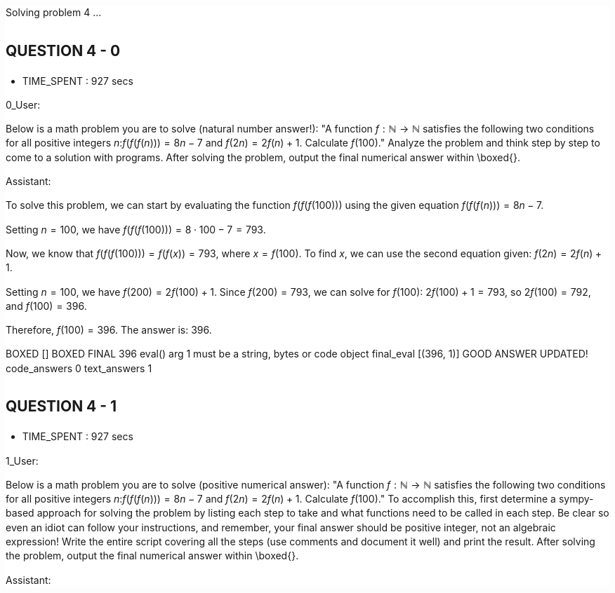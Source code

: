 Solving problem 4 ...



## QUESTION 4 - 0 
- TIME_SPENT : 927 secs

0_User:

Below is a math problem you are to solve (natural number answer!):
"A function $f: \mathbb N \to \mathbb N$ satisfies the following two conditions for all positive integers $n$:$f(f(f(n)))=8n-7$ and $f(2n)=2f(n)+1$. Calculate $f(100)$."
Analyze the problem and think step by step to come to a solution with programs. After solving the problem, output the final numerical answer within \boxed{}.

Assistant:

 To solve this problem, we can start by evaluating the function $f(f(f(100)))$ using the given equation $f(f(f(n)))=8n-7$.

Setting $n = 100$, we have $f(f(f(100))) = 8 \cdot 100 - 7 = 793$.

Now, we know that $f(f(f(100))) = f(f(x)) = 793$, where $x = f(100)$. To find $x$, we can use the second equation given: $f(2n) = 2f(n) + 1$. 

Setting $n = 100$, we have $f(200) = 2f(100) + 1$. Since $f(200) = 793$, we can solve for $f(100)$: $2f(100) + 1 = 793$, so $2f(100) = 792$, and $f(100) = 396$.

Therefore, $f(100) = 396$.
The answer is: $396$.

BOXED []
BOXED FINAL 396
eval() arg 1 must be a string, bytes or code object final_eval
[(396, 1)]
GOOD ANSWER UPDATED!
code_answers 0 text_answers 1



## QUESTION 4 - 1 
- TIME_SPENT : 927 secs

1_User:

Below is a math problem you are to solve (positive numerical answer):
"A function $f: \mathbb N \to \mathbb N$ satisfies the following two conditions for all positive integers $n$:$f(f(f(n)))=8n-7$ and $f(2n)=2f(n)+1$. Calculate $f(100)$."
To accomplish this, first determine a sympy-based approach for solving the problem by listing each step to take and what functions need to be called in each step. Be clear so even an idiot can follow your instructions, and remember, your final answer should be positive integer, not an algebraic expression!
Write the entire script covering all the steps (use comments and document it well) and print the result. After solving the problem, output the final numerical answer within \boxed{}.

Assistant: 
